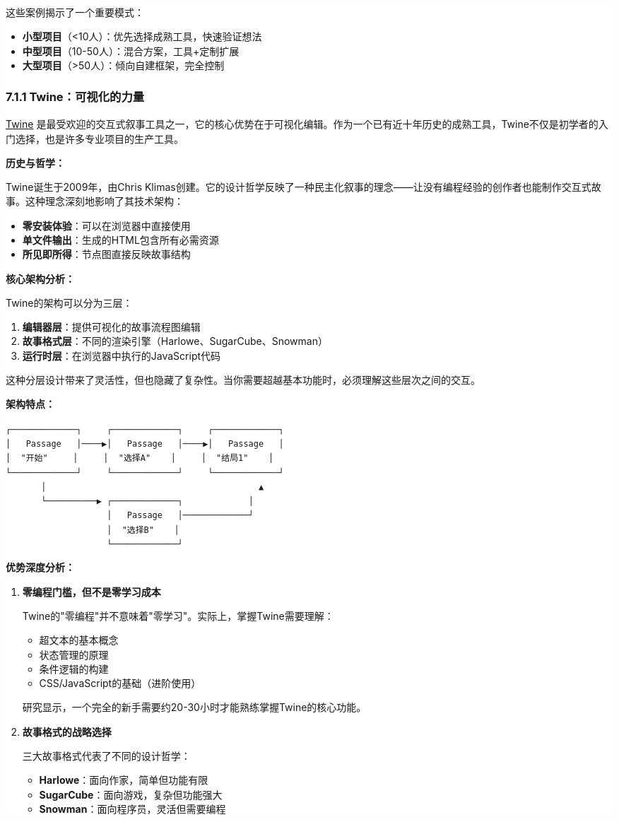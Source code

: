这些案例揭示了一个重要模式：
- **小型项目**（<10人）：优先选择成熟工具，快速验证想法
- **中型项目**（10-50人）：混合方案，工具+定制扩展
- **大型项目**（>50人）：倾向自建框架，完全控制

### 7.1.1 Twine：可视化的力量

[Twine](https://twinery.org/) 是最受欢迎的交互式叙事工具之一，它的核心优势在于可视化编辑。作为一个已有近十年历史的成熟工具，Twine不仅是初学者的入门选择，也是许多专业项目的生产工具。

**历史与哲学：**

Twine诞生于2009年，由Chris Klimas创建。它的设计哲学反映了一种民主化叙事的理念——让没有编程经验的创作者也能制作交互式故事。这种理念深刻地影响了其技术架构：

- **零安装体验**：可以在浏览器中直接使用
- **单文件输出**：生成的HTML包含所有必需资源
- **所见即所得**：节点图直接反映故事结构

**核心架构分析：**

Twine的架构可以分为三层：

1. **编辑器层**：提供可视化的故事流程图编辑
2. **故事格式层**：不同的渲染引擎（Harlowe、SugarCube、Snowman）
3. **运行时层**：在浏览器中执行的JavaScript代码

这种分层设计带来了灵活性，但也隐藏了复杂性。当你需要超越基本功能时，必须理解这些层次之间的交互。

**架构特点：**
```
┌─────────────┐     ┌─────────────┐     ┌─────────────┐
│   Passage   │────▶│   Passage   │────▶│   Passage   │
│  "开始"     │     │  "选择A"    │     │  "结局1"    │
└─────────────┘     └─────────────┘     └─────────────┘
       │                                          ▲
       └──────────▶ ┌─────────────┐             │
                    │   Passage   │─────────────┘
                    │  "选择B"    │
                    └─────────────┘
```

**优势深度分析：**

1. **零编程门槛，但不是零学习成本**
   
   Twine的"零编程"并不意味着"零学习"。实际上，掌握Twine需要理解：
   - 超文本的基本概念
   - 状态管理的原理
   - 条件逻辑的构建
   - CSS/JavaScript的基础（进阶使用）
   
   研究显示，一个完全的新手需要约20-30小时才能熟练掌握Twine的核心功能。

2. **故事格式的战略选择**
   
   三大故事格式代表了不同的设计哲学：
   
   - **Harlowe**：面向作家，简单但功能有限
   - **SugarCube**：面向游戏，复杂但功能强大
   - **Snowman**：面向程序员，灵活但需要编程
   